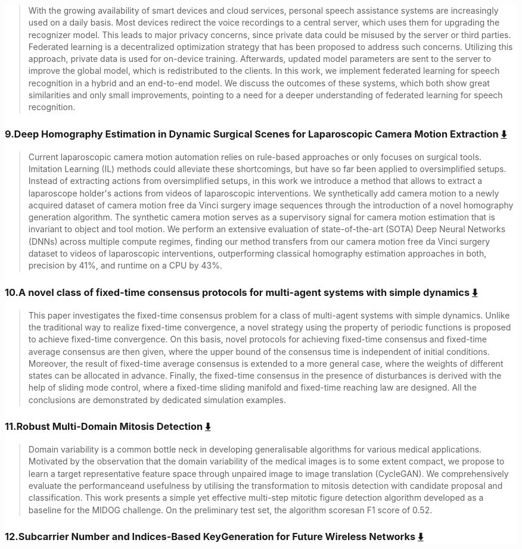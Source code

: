 >  With the growing availability of smart devices and cloud services, personal speech assistance systems are increasingly used on a daily basis. Most devices redirect the voice recordings to a central server, which uses them for upgrading the recognizer model. This leads to major privacy concerns, since private data could be misused by the server or third parties. Federated learning is a decentralized optimization strategy that has been proposed to address such concerns. Utilizing this approach, private data is used for on-device training. Afterwards, updated model parameters are sent to the server to improve the global model, which is redistributed to the clients. In this work, we implement federated learning for speech recognition in a hybrid and an end-to-end model. We discuss the outcomes of these systems, which both show great similarities and only small improvements, pointing to a need for a deeper understanding of federated learning for speech recognition.      
### 9.Deep Homography Estimation in Dynamic Surgical Scenes for Laparoscopic Camera Motion Extraction  [ :arrow_down: ](https://arxiv.org/pdf/2109.15098.pdf)
>  Current laparoscopic camera motion automation relies on rule-based approaches or only focuses on surgical tools. Imitation Learning (IL) methods could alleviate these shortcomings, but have so far been applied to oversimplified setups. Instead of extracting actions from oversimplified setups, in this work we introduce a method that allows to extract a laparoscope holder's actions from videos of laparoscopic interventions. We synthetically add camera motion to a newly acquired dataset of camera motion free da Vinci surgery image sequences through the introduction of a novel homography generation algorithm. The synthetic camera motion serves as a supervisory signal for camera motion estimation that is invariant to object and tool motion. We perform an extensive evaluation of state-of-the-art (SOTA) Deep Neural Networks (DNNs) across multiple compute regimes, finding our method transfers from our camera motion free da Vinci surgery dataset to videos of laparoscopic interventions, outperforming classical homography estimation approaches in both, precision by 41%, and runtime on a CPU by 43%.      
### 10.A novel class of fixed-time consensus protocols for multi-agent systems with simple dynamics  [ :arrow_down: ](https://arxiv.org/pdf/2109.15094.pdf)
>  This paper investigates the fixed-time consensus problem for a class of multi-agent systems with simple dynamics. Unlike the traditional way to realize fixed-time convergence, a novel strategy using the property of periodic functions is proposed to achieve fixed-time convergence. On this basis, novel protocols for achieving fixed-time consensus and fixed-time average consensus are then given, where the upper bound of the consensus time is independent of initial conditions. Moreover, the result of fixed-time average consensus is extended to a more general case, where the weights of different states can be allocated in advance. Finally, the fixed-time consensus in the presence of disturbances is derived with the help of sliding mode control, where a fixed-time sliding manifold and fixed-time reaching law are designed. All the conclusions are demonstrated by dedicated simulation examples.      
### 11.Robust Multi-Domain Mitosis Detection  [ :arrow_down: ](https://arxiv.org/pdf/2109.15092.pdf)
>  Domain variability is a common bottle neck in developing generalisable algorithms for various medical applications. Motivated by the observation that the domain variability of the medical images is to some extent compact, we propose to learn a target representative feature space through unpaired image to image translation (CycleGAN). We comprehensively evaluate the performanceand usefulness by utilising the transformation to mitosis detection with candidate proposal and classification. This work presents a simple yet effective multi-step mitotic figure detection algorithm developed as a baseline for the MIDOG challenge. On the preliminary test set, the algorithm scoresan F1 score of 0.52.      
### 12.Subcarrier Number and Indices-Based KeyGeneration for Future Wireless Networks  [ :arrow_down: ](https://arxiv.org/pdf/2109.15091.pdf)